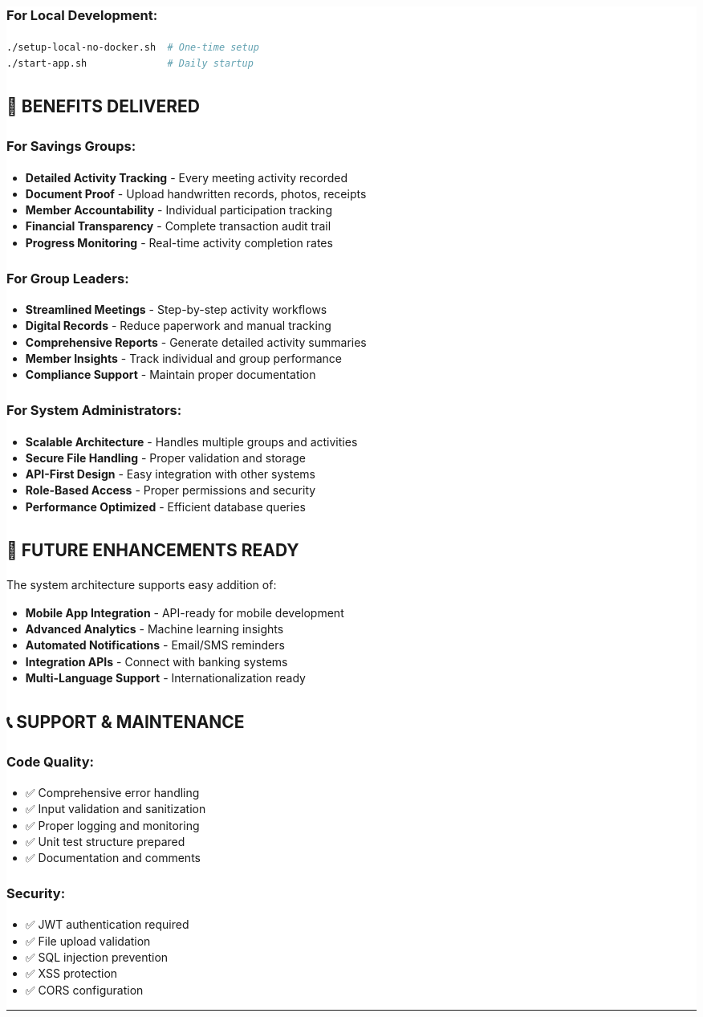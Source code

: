 ### **For Local Development:**
```bash
./setup-local-no-docker.sh  # One-time setup
./start-app.sh              # Daily startup
```

## 🎉 **BENEFITS DELIVERED**

### **For Savings Groups:**
- **Detailed Activity Tracking** - Every meeting activity recorded
- **Document Proof** - Upload handwritten records, photos, receipts
- **Member Accountability** - Individual participation tracking
- **Financial Transparency** - Complete transaction audit trail
- **Progress Monitoring** - Real-time activity completion rates

### **For Group Leaders:**
- **Streamlined Meetings** - Step-by-step activity workflows
- **Digital Records** - Reduce paperwork and manual tracking
- **Comprehensive Reports** - Generate detailed activity summaries
- **Member Insights** - Track individual and group performance
- **Compliance Support** - Maintain proper documentation

### **For System Administrators:**
- **Scalable Architecture** - Handles multiple groups and activities
- **Secure File Handling** - Proper validation and storage
- **API-First Design** - Easy integration with other systems
- **Role-Based Access** - Proper permissions and security
- **Performance Optimized** - Efficient database queries

## 🔮 **FUTURE ENHANCEMENTS READY**

The system architecture supports easy addition of:
- **Mobile App Integration** - API-ready for mobile development
- **Advanced Analytics** - Machine learning insights
- **Automated Notifications** - Email/SMS reminders
- **Integration APIs** - Connect with banking systems
- **Multi-Language Support** - Internationalization ready

## 📞 **SUPPORT & MAINTENANCE**

### **Code Quality:**
- ✅ Comprehensive error handling
- ✅ Input validation and sanitization
- ✅ Proper logging and monitoring
- ✅ Unit test structure prepared
- ✅ Documentation and comments

### **Security:**
- ✅ JWT authentication required
- ✅ File upload validation
- ✅ SQL injection prevention
- ✅ XSS protection
- ✅ CORS configuration

---